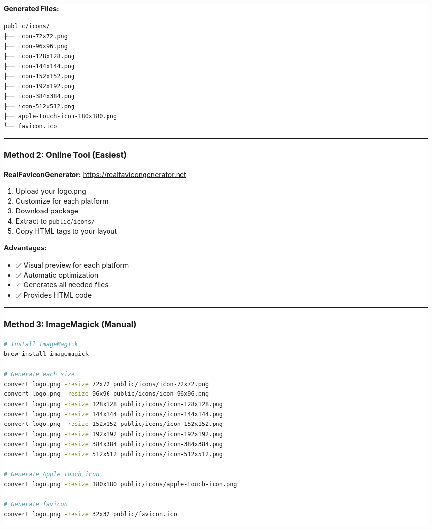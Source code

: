 **Generated Files:**
```
public/icons/
├── icon-72x72.png
├── icon-96x96.png
├── icon-128x128.png
├── icon-144x144.png
├── icon-152x152.png
├── icon-192x192.png
├── icon-384x384.png
├── icon-512x512.png
├── apple-touch-icon-180x180.png
└── favicon.ico
```

---

### **Method 2: Online Tool (Easiest)**

**RealFaviconGenerator:** https://realfavicongenerator.net

1. Upload your logo.png
2. Customize for each platform
3. Download package
4. Extract to `public/icons/`
5. Copy HTML tags to your layout

**Advantages:**
- ✅ Visual preview for each platform
- ✅ Automatic optimization
- ✅ Generates all needed files
- ✅ Provides HTML code

---

### **Method 3: ImageMagick (Manual)**

```bash
# Install ImageMagick
brew install imagemagick

# Generate each size
convert logo.png -resize 72x72 public/icons/icon-72x72.png
convert logo.png -resize 96x96 public/icons/icon-96x96.png
convert logo.png -resize 128x128 public/icons/icon-128x128.png
convert logo.png -resize 144x144 public/icons/icon-144x144.png
convert logo.png -resize 152x152 public/icons/icon-152x152.png
convert logo.png -resize 192x192 public/icons/icon-192x192.png
convert logo.png -resize 384x384 public/icons/icon-384x384.png
convert logo.png -resize 512x512 public/icons/icon-512x512.png

# Generate Apple touch icon
convert logo.png -resize 180x180 public/icons/apple-touch-icon.png

# Generate favicon
convert logo.png -resize 32x32 public/favicon.ico
```

---